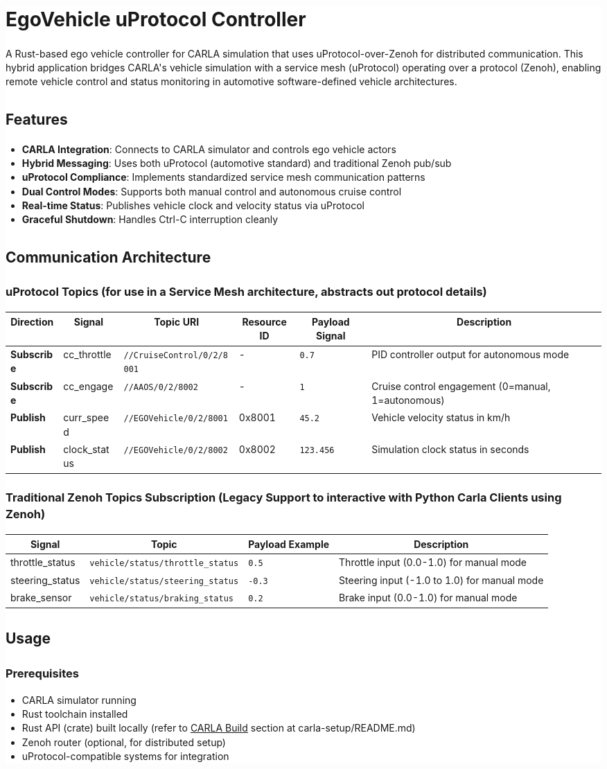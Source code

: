 # EgoVehicle uProtocol Controller

A Rust-based ego vehicle controller for CARLA simulation that uses uProtocol-over-Zenoh for distributed communication. This hybrid application bridges CARLA's vehicle simulation with a service mesh (uProtocol) operating over a protocol (Zenoh), enabling remote vehicle control and status monitoring in automotive software-defined vehicle architectures.

## Features

- **CARLA Integration**: Connects to CARLA simulator and controls ego vehicle actors
- **Hybrid Messaging**: Uses both uProtocol (automotive standard) and traditional Zenoh pub/sub
- **uProtocol Compliance**: Implements standardized service mesh communication patterns
- **Dual Control Modes**: Supports both manual control and autonomous cruise control
- **Real-time Status**: Publishes vehicle clock and velocity status via uProtocol
- **Graceful Shutdown**: Handles Ctrl-C interruption cleanly

## Communication Architecture

### uProtocol Topics (for use in a Service Mesh architecture, abstracts out protocol details)

| Direction | Signal | Topic URI | Resource ID | Payload Signal | Description |
|-----------|--------|-----------|-------------|----------------|-------------|
| **Subscribe** | cc_throttle | `//CruiseControl/0/2/8001` | - | `0.7` | PID controller output for autonomous mode |
| **Subscribe** | cc_engage | `//AAOS/0/2/8002` | - | `1` | Cruise control engagement (0=manual, 1=autonomous) |
| **Publish** | curr_speed | `//EGOVehicle/0/2/8001` | 0x8001 | `45.2` | Vehicle velocity status in km/h |
| **Publish** | clock_status | `//EGOVehicle/0/2/8002` | 0x8002 | `123.456` | Simulation clock status in seconds |

### Traditional Zenoh Topics Subscription (Legacy Support to interactive with Python Carla Clients using Zenoh)

| Signal | Topic | Payload Example | Description |
|--------|-------|----------------|-------------|
| throttle_status | `vehicle/status/throttle_status` | `0.5` | Throttle input (0.0-1.0) for manual mode |
| steering_status | `vehicle/status/steering_status` | `-0.3` | Steering input (-1.0 to 1.0) for manual mode |
| brake_sensor | `vehicle/status/braking_status` | `0.2` | Brake input (0.0-1.0) for manual mode |

## Usage

### Prerequisites

- CARLA simulator running
- Rust toolchain installed
- Rust API (crate) built locally (refer to [CARLA Build](./../../carla-setup/README.md#carla-build) section at carla-setup/README.md)
- Zenoh router (optional, for distributed setup)
- uProtocol-compatible systems for integration
